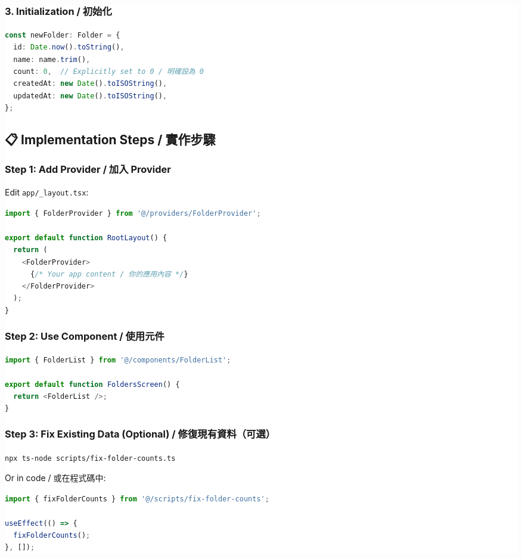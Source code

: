### 3. Initialization / 初始化
```typescript
const newFolder: Folder = {
  id: Date.now().toString(),
  name: name.trim(),
  count: 0,  // Explicitly set to 0 / 明確設為 0
  createdAt: new Date().toISOString(),
  updatedAt: new Date().toISOString(),
};
```

## 📋 Implementation Steps / 實作步驟

### Step 1: Add Provider / 加入 Provider

Edit `app/_layout.tsx`:

```typescript
import { FolderProvider } from '@/providers/FolderProvider';

export default function RootLayout() {
  return (
    <FolderProvider>
      {/* Your app content / 你的應用內容 */}
    </FolderProvider>
  );
}
```

### Step 2: Use Component / 使用元件

```typescript
import { FolderList } from '@/components/FolderList';

export default function FoldersScreen() {
  return <FolderList />;
}
```

### Step 3: Fix Existing Data (Optional) / 修復現有資料（可選）

```bash
npx ts-node scripts/fix-folder-counts.ts
```

Or in code / 或在程式碼中:

```typescript
import { fixFolderCounts } from '@/scripts/fix-folder-counts';

useEffect(() => {
  fixFolderCounts();
}, []);
```
